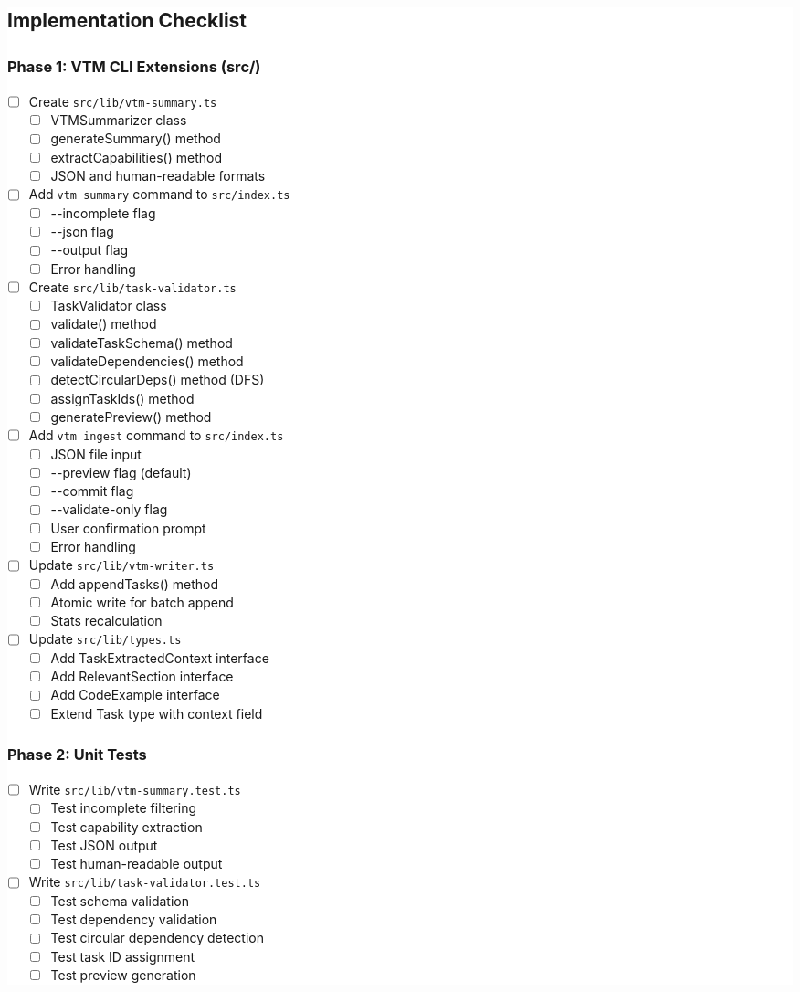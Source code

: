 
## Implementation Checklist

### Phase 1: VTM CLI Extensions (src/)

- [ ] Create `src/lib/vtm-summary.ts`
  - [ ] VTMSummarizer class
  - [ ] generateSummary() method
  - [ ] extractCapabilities() method
  - [ ] JSON and human-readable formats

- [ ] Add `vtm summary` command to `src/index.ts`
  - [ ] --incomplete flag
  - [ ] --json flag
  - [ ] --output flag
  - [ ] Error handling

- [ ] Create `src/lib/task-validator.ts`
  - [ ] TaskValidator class
  - [ ] validate() method
  - [ ] validateTaskSchema() method
  - [ ] validateDependencies() method
  - [ ] detectCircularDeps() method (DFS)
  - [ ] assignTaskIds() method
  - [ ] generatePreview() method

- [ ] Add `vtm ingest` command to `src/index.ts`
  - [ ] JSON file input
  - [ ] --preview flag (default)
  - [ ] --commit flag
  - [ ] --validate-only flag
  - [ ] User confirmation prompt
  - [ ] Error handling

- [ ] Update `src/lib/vtm-writer.ts`
  - [ ] Add appendTasks() method
  - [ ] Atomic write for batch append
  - [ ] Stats recalculation

- [ ] Update `src/lib/types.ts`
  - [ ] Add TaskExtractedContext interface
  - [ ] Add RelevantSection interface
  - [ ] Add CodeExample interface
  - [ ] Extend Task type with context field

### Phase 2: Unit Tests

- [ ] Write `src/lib/vtm-summary.test.ts`
  - [ ] Test incomplete filtering
  - [ ] Test capability extraction
  - [ ] Test JSON output
  - [ ] Test human-readable output

- [ ] Write `src/lib/task-validator.test.ts`
  - [ ] Test schema validation
  - [ ] Test dependency validation
  - [ ] Test circular dependency detection
  - [ ] Test task ID assignment
  - [ ] Test preview generation
